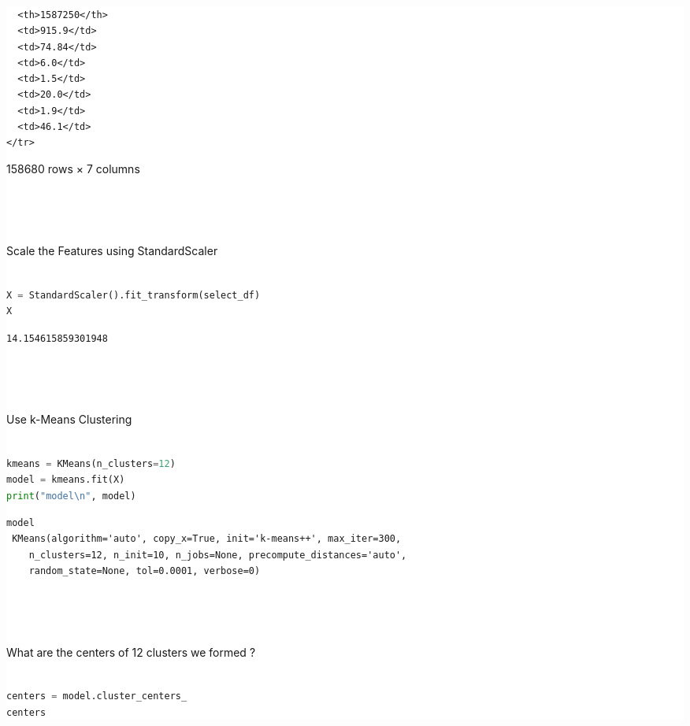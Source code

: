       <th>1587250</th>
      <td>915.9</td>
      <td>74.84</td>
      <td>6.0</td>
      <td>1.5</td>
      <td>20.0</td>
      <td>1.9</td>
      <td>46.1</td>
    </tr>
  </tbody>
</table>
<p>158680 rows × 7 columns</p>
</div>



<p style="font-family: Arial; font-size:1.75em;color:purple; font-style:bold"><br>

Scale the Features using StandardScaler
<br><br></p>



```python
X = StandardScaler().fit_transform(select_df)
X
```




    14.154615859301948



<p style="font-family: Arial; font-size:1.75em;color:purple; font-style:bold"><br>

Use k-Means Clustering
<br><br></p>



```python
kmeans = KMeans(n_clusters=12)
model = kmeans.fit(X)
print("model\n", model)
```

    model
     KMeans(algorithm='auto', copy_x=True, init='k-means++', max_iter=300,
        n_clusters=12, n_init=10, n_jobs=None, precompute_distances='auto',
        random_state=None, tol=0.0001, verbose=0)


<p style="font-family: Arial; font-size:1.75em;color:purple; font-style:bold"><br>

What are the centers of 12 clusters we formed ?
<br><br></p>



```python
centers = model.cluster_centers_
centers
```
